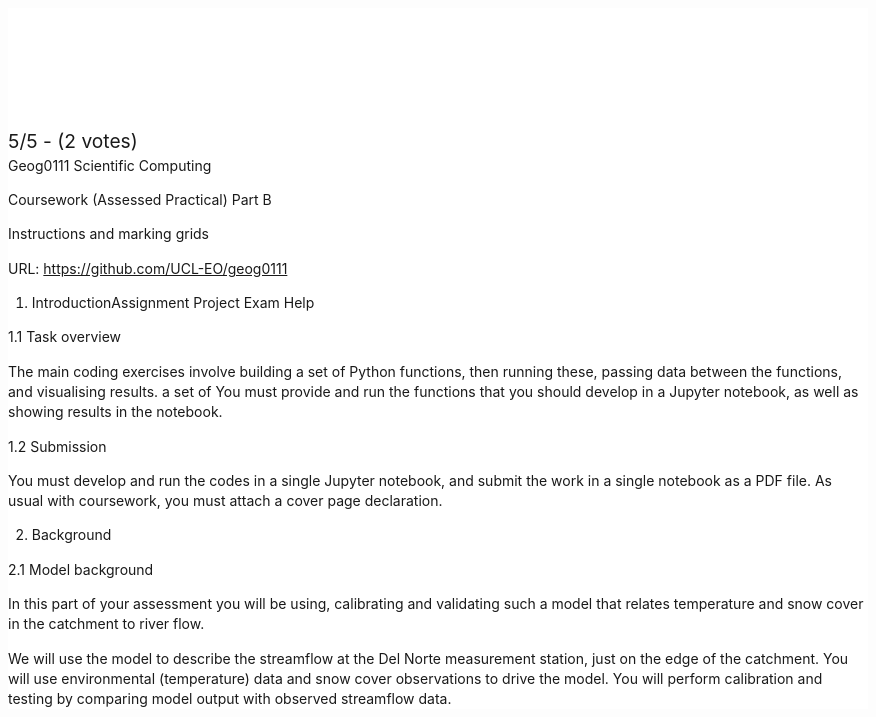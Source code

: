 <div class="kksr-stars-active" style="width: 138px;">
            <div class="kksr-star" style="padding-right: 4px">


<div class="kksr-icon" style="width: 24px; height: 24px;"></div>
        </div>
            <div class="kksr-star" style="padding-right: 4px">


<div class="kksr-icon" style="width: 24px; height: 24px;"></div>
        </div>
            <div class="kksr-star" style="padding-right: 4px">


<div class="kksr-icon" style="width: 24px; height: 24px;"></div>
        </div>
            <div class="kksr-star" style="padding-right: 4px">


<div class="kksr-icon" style="width: 24px; height: 24px;"></div>
        </div>
            <div class="kksr-star" style="padding-right: 4px">


<div class="kksr-icon" style="width: 24px; height: 24px;"></div>
        </div>
    </div>
</div>


<div class="kksr-legend" style="font-size: 19.2px;">
            5/5 - (2 votes)    </div>
    </div>
Geog0111 Scientific Computing

Coursework (Assessed Practical) Part B

Instructions and marking grids

URL: https://github.com/UCL-EO/geog0111

1. IntroductionAssignment Project Exam Help

1.1 Task overview

The main coding exercises involve building a set of Python functions, then running these, passing data between the functions, and visualising results. a set of You must provide and run the functions that you should develop in a Jupyter notebook, as well as showing results in the notebook.

1.2 Submission

You must develop and run the codes in a single Jupyter notebook, and submit the work in a single notebook as a PDF file. As usual with coursework, you must attach a cover page declaration.

2. Background

2.1 Model background

In this part of your assessment you will be using, calibrating and validating such a model that relates temperature and snow cover in the catchment to river flow.

We will use the model to describe the streamflow at the Del Norte measurement station, just on the edge of the catchment. You will use environmental (temperature) data and snow cover observations to drive the model. You will perform calibration and testing by comparing model output with observed streamflow data.

